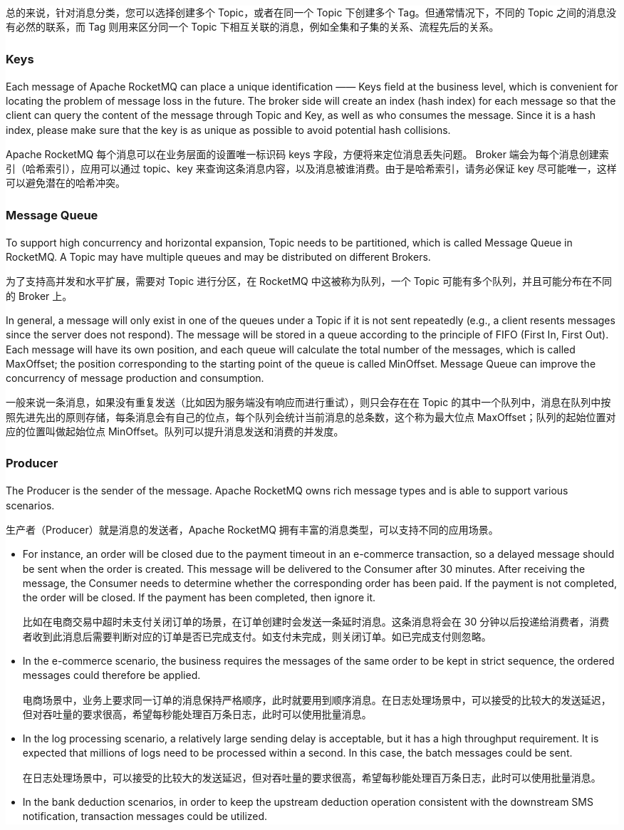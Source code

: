 总的来说，针对消息分类，您可以选择创建多个 Topic，或者在同一个 Topic 下创建多个 Tag。但通常情况下，不同的 Topic 之间的消息没有必然的联系，而 Tag 则用来区分同一个 Topic 下相互关联的消息，例如全集和子集的关系、流程先后的关系。

### Keys

Each message of Apache RocketMQ can place a unique identification —— Keys field at the business level, which is convenient for locating the problem of message loss in the future. The broker side will create an index (hash index) for each message so that the client can query the content of the message through Topic and Key, as well as who consumes the message. Since it is a hash index, please make sure that the key is as unique as possible to avoid potential hash collisions.

Apache RocketMQ 每个消息可以在业务层面的设置唯一标识码 keys 字段，方便将来定位消息丢失问题。 Broker 端会为每个消息创建索引（哈希索引），应用可以通过 topic、key 来查询这条消息内容，以及消息被谁消费。由于是哈希索引，请务必保证 key 尽可能唯一，这样可以避免潜在的哈希冲突。

### Message Queue

To support high concurrency and horizontal expansion, Topic needs to be partitioned, which is called Message Queue in RocketMQ. A Topic may have multiple queues and may be distributed on different Brokers.

为了支持高并发和水平扩展，需要对 Topic 进行分区，在 RocketMQ 中这被称为队列，一个 Topic 可能有多个队列，并且可能分布在不同的 Broker 上。

In general, a message will only exist in one of the queues under a Topic if it is not sent repeatedly (e.g., a client resents messages since the server does not respond). The message will be stored in a queue according to the principle of FIFO (First In, First Out). Each message will have its own position, and each queue will calculate the total number of the messages, which is called MaxOffset; the position corresponding to the starting point of the queue is called MinOffset. Message Queue can improve the concurrency of message production and consumption.

一般来说一条消息，如果没有重复发送（比如因为服务端没有响应而进行重试），则只会存在在 Topic 的其中一个队列中，消息在队列中按照先进先出的原则存储，每条消息会有自己的位点，每个队列会统计当前消息的总条数，这个称为最大位点 MaxOffset；队列的起始位置对应的位置叫做起始位点 MinOffset。队列可以提升消息发送和消费的并发度。

### Producer

The Producer is the sender of the message. Apache RocketMQ owns rich message types and is able to support various scenarios.

生产者（Producer）就是消息的发送者，Apache RocketMQ 拥有丰富的消息类型，可以支持不同的应用场景。

- For instance, an order will be closed due to the payment timeout in an e-commerce transaction, so a delayed message should be sent when the order is created. This message will be delivered to the Consumer after 30 minutes. After receiving the message, the Consumer needs to determine whether the corresponding order has been paid. If the payment is not completed, the order will be closed. If the payment has been completed, then ignore it.

  比如在电商交易中超时未支付关闭订单的场景，在订单创建时会发送一条延时消息。这条消息将会在 30 分钟以后投递给消费者，消费者收到此消息后需要判断对应的订单是否已完成支付。如支付未完成，则关闭订单。如已完成支付则忽略。
- In the e-commerce scenario, the business requires the messages of the same order to be kept in strict sequence, the ordered messages could therefore be applied.

  电商场景中，业务上要求同一订单的消息保持严格顺序，此时就要用到顺序消息。在日志处理场景中，可以接受的比较大的发送延迟，但对吞吐量的要求很高，希望每秒能处理百万条日志，此时可以使用批量消息。
- In the log processing scenario, a relatively large sending delay is acceptable, but it has a high throughput requirement. It is expected that millions of logs need to be processed within a second. In this case, the batch messages could be sent.

  在日志处理场景中，可以接受的比较大的发送延迟，但对吞吐量的要求很高，希望每秒能处理百万条日志，此时可以使用批量消息。
- In the bank deduction scenarios, in order to keep the upstream deduction operation consistent with the downstream SMS notification, transaction messages could be utilized.
